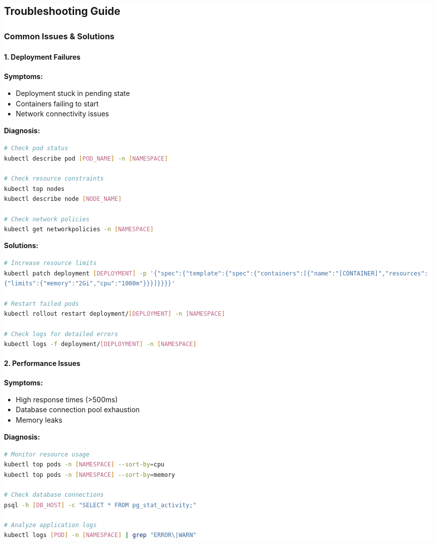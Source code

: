 ## Troubleshooting Guide

### Common Issues & Solutions

#### 1. Deployment Failures
**Symptoms:**
- Deployment stuck in pending state
- Containers failing to start
- Network connectivity issues

**Diagnosis:**
```bash
# Check pod status
kubectl describe pod [POD_NAME] -n [NAMESPACE]

# Check resource constraints
kubectl top nodes
kubectl describe node [NODE_NAME]

# Check network policies
kubectl get networkpolicies -n [NAMESPACE]
```

**Solutions:**
```bash
# Increase resource limits
kubectl patch deployment [DEPLOYMENT] -p '{"spec":{"template":{"spec":{"containers":[{"name":"[CONTAINER]","resources":{"limits":{"memory":"2Gi","cpu":"1000m"}}}]}}}}'

# Restart failed pods
kubectl rollout restart deployment/[DEPLOYMENT] -n [NAMESPACE]

# Check logs for detailed errors
kubectl logs -f deployment/[DEPLOYMENT] -n [NAMESPACE]
```

#### 2. Performance Issues
**Symptoms:**
- High response times (>500ms)
- Database connection pool exhaustion
- Memory leaks

**Diagnosis:**
```bash
# Monitor resource usage
kubectl top pods -n [NAMESPACE] --sort-by=cpu
kubectl top pods -n [NAMESPACE] --sort-by=memory

# Check database connections
psql -h [DB_HOST] -c "SELECT * FROM pg_stat_activity;"

# Analyze application logs
kubectl logs [POD] -n [NAMESPACE] | grep "ERROR\|WARN"
```
